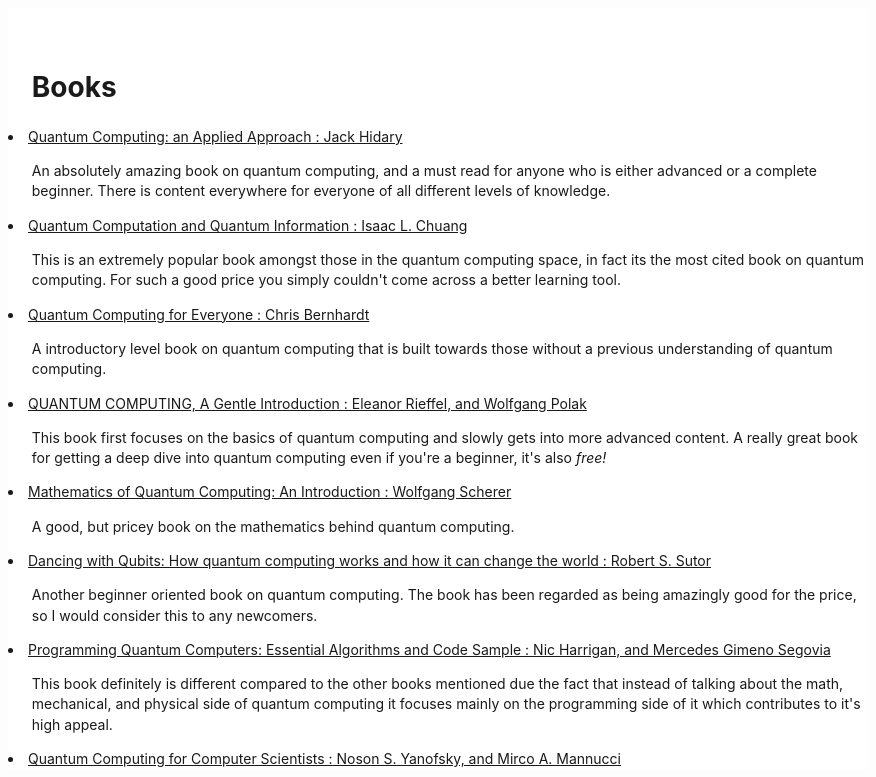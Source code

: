 <br>

<ul>
  <h1 id="Books">Books</h1> 
</ul>

<li>
  <a href="https://www.amazon.com/Quantum-Computing-Approach-Jack-Hidary/dp/3030239217/ref=sr_1_2_sspa?dchild=1&keywords=quantum+computing&qid=1594677231&sr=8-2-spons&psc=1&spLa=ZW5jcnlwdGVkUXVhbGlmaWVyPUEyR0czV0g3WVVXNDRQJmVuY3J5cHRlZElkPUEwNzQ4Njg1VzlERVFONVZTV000JmVuY3J5cHRlZEFkSWQ9QTA5NjE5MDkzRDRNNVdLSlk2S0tEJndpZGdldE5hbWU9c3BfYXRmJmFjdGlvbj1jbGlja1JlZGlyZWN0JmRvTm90TG9nQ2xpY2s9dHJ1ZQ==">Quantum Computing: an Applied Approach : Jack Hidary</a>
  </li><ul>
    An absolutely amazing book on quantum computing, and a must read for anyone who is either advanced or a complete beginner. There is content everywhere for everyone of all different levels of knowledge.</ul>  
  <li>
  <a href="https://www.amazon.com/Quantum-Computation-Information-10th-Anniversary/dp/1107002176/ref=sr_1_6?dchild=1&keywords=quantum+computing&qid=1594677346&sr=8-6">Quantum Computation and Quantum Information : Isaac L. Chuang</a>
  </li><ul>
    This is an extremely popular book amongst those in the quantum computing space, in fact its the most cited book on quantum computing. For such a good price you simply couldn't come across a better learning tool.</ul>  
  <li>
  <a href="https://mitpress.mit.edu/books/quantum-computing-everyone">Quantum Computing for Everyone : Chris Bernhardt</a>
  </li><ul>
    A introductory level book on quantum computing that is built towards those without a previous understanding of quantum computing.</ul>  
  <li>
  <a href="http://mmrc.amss.cas.cn/tlb/201702/W020170224608150244118.pdf">QUANTUM COMPUTING, A Gentle Introduction : Eleanor Rieffel, and Wolfgang Polak</a>
  </li><ul>
    This book first focuses on the basics of quantum computing and slowly gets into more advanced content. A really great book for getting a deep dive into quantum computing even if you're a beginner, it's also <i>free!</i></ul>  
  <li>
  <a href="https://www.amazon.com/Mathematics-Quantum-Computing-Wolfgang-Scherer-ebook-dp-B081GP6PGF/dp/B081GP6PGF/ref=mt_other?_encoding=UTF8&me=&qid=">Mathematics of Quantum Computing: An Introduction : Wolfgang Scherer</a>
  </li><ul>
    A good, but pricey book on the mathematics behind quantum computing.</ul>  
  <li>
  <a href="https://www.amazon.com/Dancing-Qubits-quantum-computing-change/dp/1838827366">Dancing with Qubits: How quantum computing works and how it can change the world : Robert S. Sutor</a>
  </li><ul>
    Another beginner oriented book on quantum computing. The book has been regarded as being amazingly good for the price, so I would consider this to any newcomers.</ul>  
  <li>
  <a href="https://www.futurelearn.com/courses/intro-to-quantum-computing">Programming Quantum Computers: Essential Algorithms and Code Sample : Nic Harrigan, and Mercedes Gimeno Segovia</a>
  </li><ul>
    This book definitely is different compared to the other books mentioned due the fact that instead of talking about the math, mechanical, and physical side of quantum computing it focuses mainly on the programming side of it which contributes to it's high appeal.</ul>  
  <li>
  <a href="https://www.amazon.com/Quantum-Computing-Computer-Scientists-Yanofsky/dp/0521879965/ref=pd_sbs_14_5/144-8055423-0588134?_encoding=UTF8&pd_rd_i=0521879965&pd_rd_r=09f741ce-5382-4f75-b8ae-41c8562df053&pd_rd_w=W9SWN&pd_rd_wg=NEOxp&pf_rd_p=bdc67ba8-ab69-42ee-b8d8-8f5336b36a83&pf_rd_r=B6ZH4ZADNMJSBYQVBM3C&psc=1&refRID=B6ZH4ZADNMJSBYQVBM3C">Quantum Computing for Computer Scientists : Noson S. Yanofsky, and Mirco A. Mannucci</a>
  </li><ul>